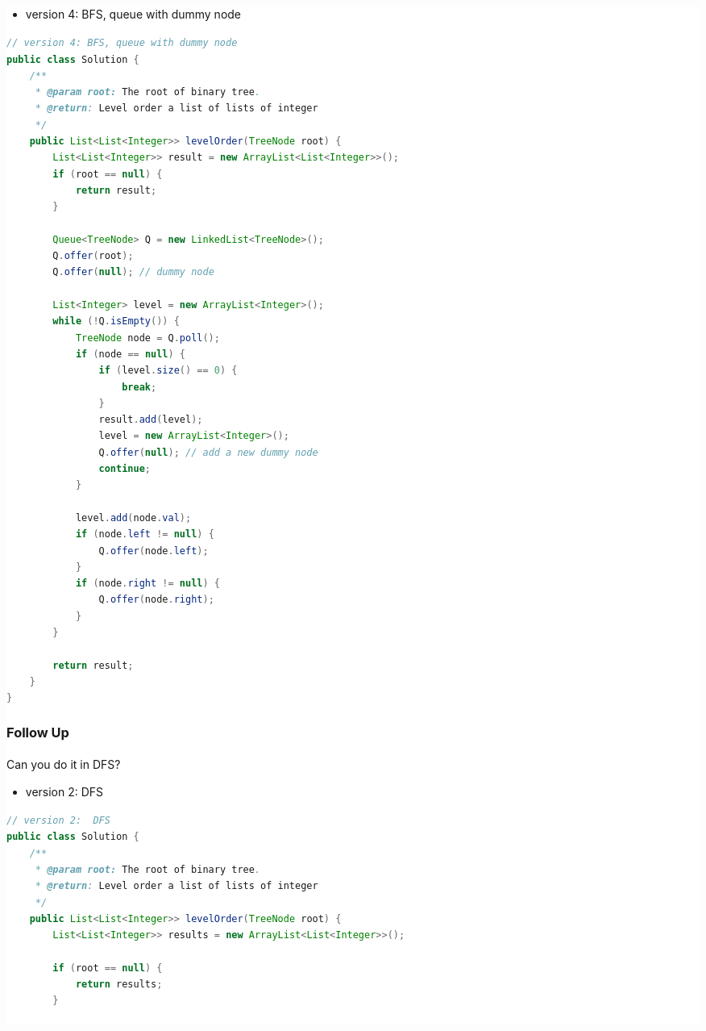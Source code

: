 - version 4: BFS, queue with dummy node

```java
// version 4: BFS, queue with dummy node
public class Solution {
    /**
     * @param root: The root of binary tree.
     * @return: Level order a list of lists of integer
     */
    public List<List<Integer>> levelOrder(TreeNode root) {
        List<List<Integer>> result = new ArrayList<List<Integer>>();
        if (root == null) {
            return result;
        }
        
        Queue<TreeNode> Q = new LinkedList<TreeNode>();
        Q.offer(root);
        Q.offer(null); // dummy node
        
        List<Integer> level = new ArrayList<Integer>();
        while (!Q.isEmpty()) {
            TreeNode node = Q.poll();
            if (node == null) {
                if (level.size() == 0) {
                    break;
                }
                result.add(level);
                level = new ArrayList<Integer>();
                Q.offer(null); // add a new dummy node
                continue;
            }
            
            level.add(node.val);
            if (node.left != null) {
                Q.offer(node.left);
            }
            if (node.right != null) {
                Q.offer(node.right);
            }
        }
        
        return result;
    }
}
```

### Follow Up

Can you do it in DFS?

- version 2: DFS

```java
// version 2:  DFS
public class Solution {
    /**
     * @param root: The root of binary tree.
     * @return: Level order a list of lists of integer
     */
    public List<List<Integer>> levelOrder(TreeNode root) {
        List<List<Integer>> results = new ArrayList<List<Integer>>();
        
        if (root == null) {
            return results;
        }
        
```